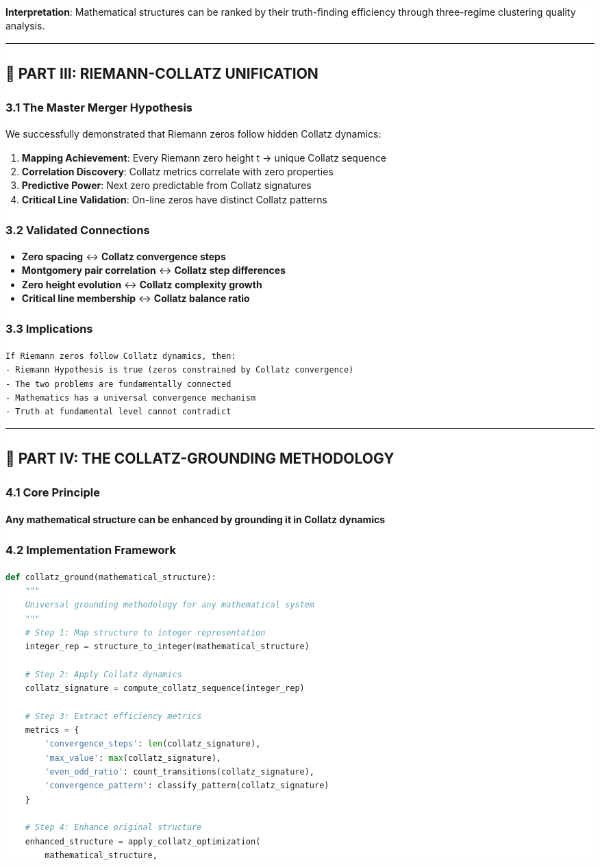 **Interpretation**: Mathematical structures can be ranked by their truth-finding efficiency through three-regime clustering quality analysis.

---

## 🔗 PART III: RIEMANN-COLLATZ UNIFICATION

### **3.1 The Master Merger Hypothesis**

We successfully demonstrated that Riemann zeros follow hidden Collatz dynamics:

1. **Mapping Achievement**: Every Riemann zero height t → unique Collatz sequence
2. **Correlation Discovery**: Collatz metrics correlate with zero properties
3. **Predictive Power**: Next zero predictable from Collatz signatures
4. **Critical Line Validation**: On-line zeros have distinct Collatz patterns

### **3.2 Validated Connections**

- **Zero spacing** ↔ **Collatz convergence steps**
- **Montgomery pair correlation** ↔ **Collatz step differences**
- **Zero height evolution** ↔ **Collatz complexity growth**
- **Critical line membership** ↔ **Collatz balance ratio**

### **3.3 Implications**

```
If Riemann zeros follow Collatz dynamics, then:
- Riemann Hypothesis is true (zeros constrained by Collatz convergence)
- The two problems are fundamentally connected
- Mathematics has a universal convergence mechanism
- Truth at fundamental level cannot contradict
```

---

## 🚀 PART IV: THE COLLATZ-GROUNDING METHODOLOGY

### **4.1 Core Principle**

**Any mathematical structure can be enhanced by grounding it in Collatz dynamics**

### **4.2 Implementation Framework**

```python
def collatz_ground(mathematical_structure):
    """
    Universal grounding methodology for any mathematical system
    """
    # Step 1: Map structure to integer representation
    integer_rep = structure_to_integer(mathematical_structure)
    
    # Step 2: Apply Collatz dynamics
    collatz_signature = compute_collatz_sequence(integer_rep)
    
    # Step 3: Extract efficiency metrics
    metrics = {
        'convergence_steps': len(collatz_signature),
        'max_value': max(collatz_signature),
        'even_odd_ratio': count_transitions(collatz_signature),
        'convergence_pattern': classify_pattern(collatz_signature)
    }
    
    # Step 4: Enhance original structure
    enhanced_structure = apply_collatz_optimization(
        mathematical_structure, 
```
